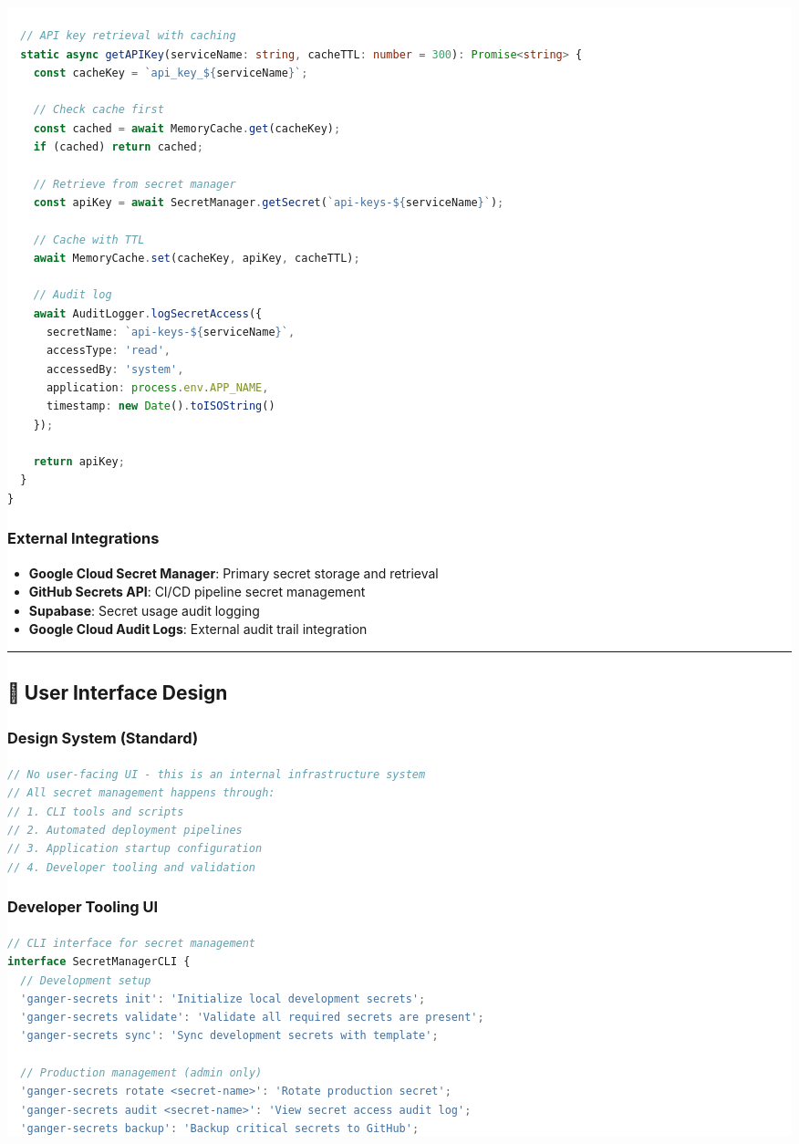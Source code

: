 ```typescript
  
  // API key retrieval with caching
  static async getAPIKey(serviceName: string, cacheTTL: number = 300): Promise<string> {
    const cacheKey = `api_key_${serviceName}`;
    
    // Check cache first
    const cached = await MemoryCache.get(cacheKey);
    if (cached) return cached;
    
    // Retrieve from secret manager
    const apiKey = await SecretManager.getSecret(`api-keys-${serviceName}`);
    
    // Cache with TTL
    await MemoryCache.set(cacheKey, apiKey, cacheTTL);
    
    // Audit log
    await AuditLogger.logSecretAccess({
      secretName: `api-keys-${serviceName}`,
      accessType: 'read',
      accessedBy: 'system',
      application: process.env.APP_NAME,
      timestamp: new Date().toISOString()
    });
    
    return apiKey;
  }
}
```

### **External Integrations**
- **Google Cloud Secret Manager**: Primary secret storage and retrieval
- **GitHub Secrets API**: CI/CD pipeline secret management
- **Supabase**: Secret usage audit logging
- **Google Cloud Audit Logs**: External audit trail integration

---

## 🎨 User Interface Design

### **Design System (Standard)**
```typescript
// No user-facing UI - this is an internal infrastructure system
// All secret management happens through:
// 1. CLI tools and scripts
// 2. Automated deployment pipelines
// 3. Application startup configuration
// 4. Developer tooling and validation
```

### **Developer Tooling UI**
```typescript
// CLI interface for secret management
interface SecretManagerCLI {
  // Development setup
  'ganger-secrets init': 'Initialize local development secrets';
  'ganger-secrets validate': 'Validate all required secrets are present';
  'ganger-secrets sync': 'Sync development secrets with template';
  
  // Production management (admin only)
  'ganger-secrets rotate <secret-name>': 'Rotate production secret';
  'ganger-secrets audit <secret-name>': 'View secret access audit log';
  'ganger-secrets backup': 'Backup critical secrets to GitHub';
```